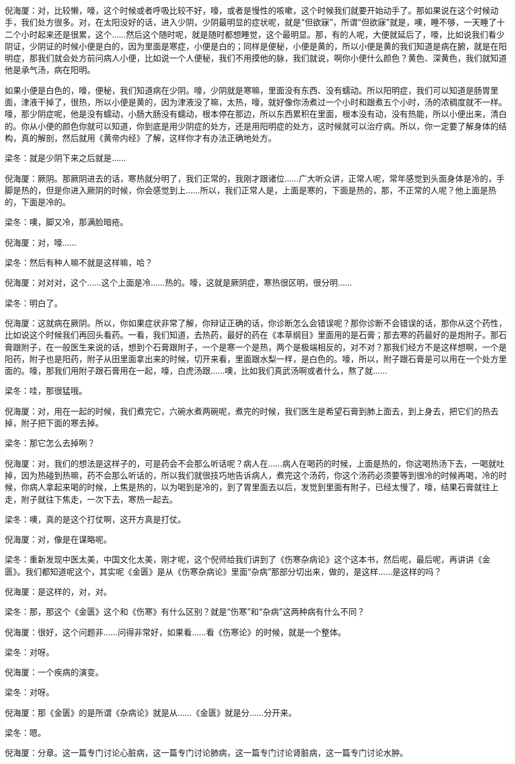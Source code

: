 倪海厦：对，比较懒，嚎，这个时候或者呼吸比较不好，嚎，或者是慢性的咳嗽，这个时候我们就要开始动手了。那如果说在这个时候动手，我们处方很多。对，在太阳没好的话，进入少阴，少阴最明显的症状呢，就是“但欲寐”，所谓“但欲寐”就是，噢，睡不够，一天睡了十二个小时起来还是很累，这个……然后这个随时呢，就是随时都想睡觉，这个最明显。那，有的人呢，大便就延后了，嚎，比如说我们看少阴证，少阴证的时候小便是白的，因为里面是寒症，小便是白的；同样是便秘，小便是黄的，所以小便是黄的我们知道是病在腑，就是在阳明症，那我们就会处方前问病人小便，比如说一个人便秘，我们不用摸他的脉，我们就说，啊你小便什么颜色？黄色、深黄色，我们就知道他是承气汤，病在阳明。

如果小便是白色的，嚎，便秘，我们知道病在少阴。嚎，少阴就是寒嘛，里面没有东西、没有蠕动。所以阳明症，我们可以知道是肠胃里面，津液干掉了，很热，所以小便是黄的，因为津液没了嘛，太热，嚎，就好像你汤煮过一个小时和跟煮五个小时，汤的浓稠度就不一样。嚎，那少阴症呢，他是没有蠕动，小肠大肠没有蠕动，根本停在那边，所以东西累积在里面，根本没有动，没有热能，所以小便出来，清白的。你从小便的颜色你就可以知道，你到底是用少阴症的处方，还是用阳明症的处方，这时候就可以治疗病。所以，你一定要了解身体的结构，真的解剖，然后就用《黄帝内经》了解，这样你才有办法正确地处方。

梁冬：就是少阴下来之后就是……

倪海厦：厥阴。那厥阴进去的话，寒热就分明了，我们正常的，我刚才跟诸位……广大听众讲，正常人呢，常年感觉到头面身体是冷的，手脚是热的，但是你进入厥阴的时候，你会感觉到上……所以，我们正常人是，上面是寒的，下面是热的，那，不正常的人呢？他上面是热的，下面是冷的。

梁冬：噢，脚又冷，那满脸暗疮。

倪海厦：对，嚎……

梁冬：然后有种人嘛不就是这样嘛，哈？

倪海厦：对对对，这个……这个上面是冷……热的。嚎，这就是厥阴症，寒热很区明，很分明……

梁冬：明白了。

倪海厦：这就病在厥阴。所以，你如果症状非常了解，你辩证正确的话，你诊断怎么会错误呢？那你诊断不会错误的话，那你从这个药性，比如说这个时候我们再回头看药。一看，我们知道，去热药，最好的药在《本草纲目》里面用的是石膏；那去寒的药最好的是炮附子。那石膏跟附子，在一般医生来说的话，想到个石膏跟附子，一个是寒一个是热，两个是极端相反的，对不对？那我们经方不是这样想啊，一个是阳药，附子也是阳药，附子从田里面拿出来的时候，切开来看，里面跟水梨一样，是白色的。嚎，所以，附子跟石膏是可以用在一个处方里面的。嚎，那我们用附子跟石膏用在一起，嚎，白虎汤跟……噢，比如我们真武汤啊或者什么，熬了就……

梁冬：哇，那很猛哦。

倪海厦：对，用在一起的时候，我们煮完它，六碗水煮两碗呢，煮完的时候，我们医生是希望石膏到肺上面去，到上身去，把它们的热去掉，附子把下面的寒去掉。

梁冬：那它怎么去掉咧？

倪海厦：对，我们的想法是这样子的，可是药会不会那么听话呢？病人在……病人在喝药的时候，上面是热的，你这喝热汤下去，一喝就吐掉，因为热碰到热嘛，药不会那么听话的，所以我们就很技巧地告诉病人，煮完这个汤药，你这个汤药必须要等到很冷的时候再喝，冷的时候，你病人拿起来喝的时候，上焦是热的，以为喝到是冷的，到了胃里面去以后，发觉到里面有附子，已经太慢了，嚎，结果石膏就往上走，附子就往下焦走，一次下去，寒热一起去。

梁冬：噢，真的是这个打仗啊，这开方真是打仗。

倪海厦：对，像是在谋略呢。

梁冬：重新发现中医太美，中国文化太美，刚才呢，这个倪师给我们讲到了《伤寒杂病论》这个这本书，然后呢，最后呢，再讲讲《金匮》。我们都知道呢这个，其实呢《金匮》是从《伤寒杂病论》里面“杂病”那部分切出来，做的，是这样……是这样的吗？

倪海厦：是这样的，对，对。

梁冬：那，那这个《金匮》这个和《伤寒》有什么区别？就是“伤寒”和“杂病”这两种病有什么不同？

倪海厦：很好，这个问题非……问得非常好，如果看……看《伤寒论》的时候，就是一个整体。

梁冬：对呀。

倪海厦：一个疾病的演变。

梁冬：对呀。

倪海厦：那《金匮》的是所谓《杂病论》就是从……《金匮》就是分……分开来。

梁冬：嗯。

倪海厦：分章。这一篇专门讨论心脏病，这一篇专门讨论肺病，这一篇专门讨论肾脏病，这一篇专门讨论水肿。
